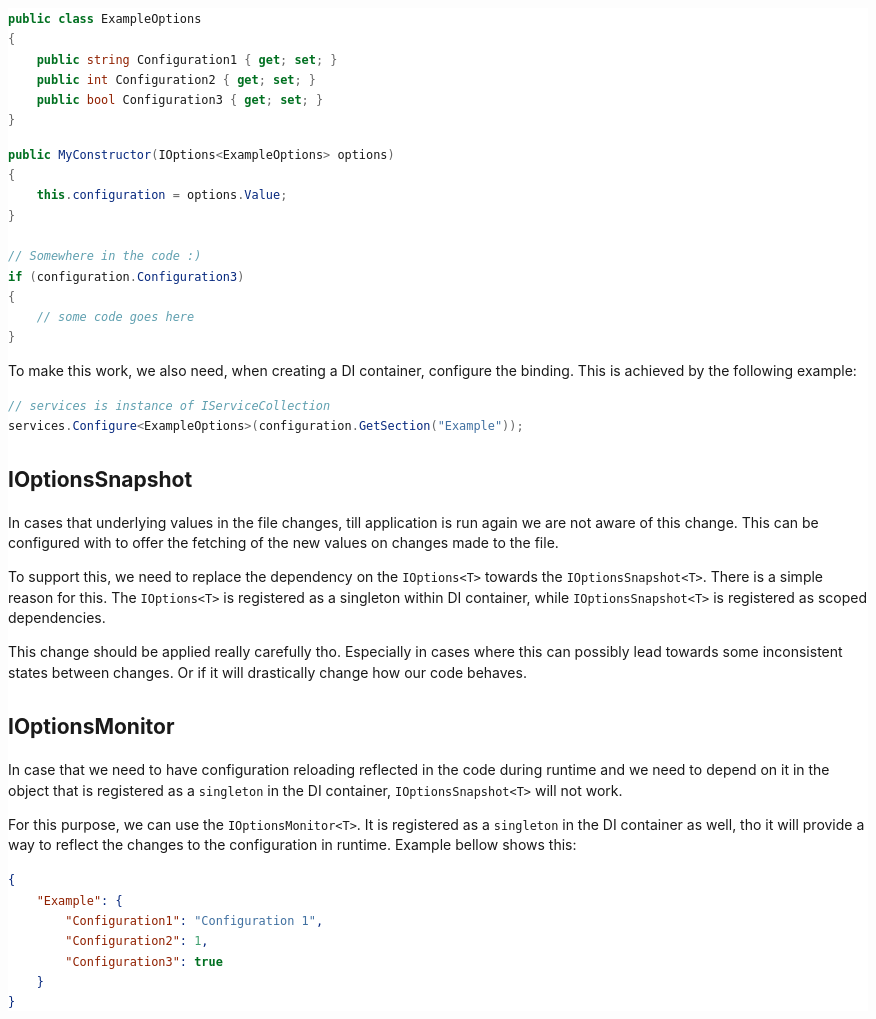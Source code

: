```csharp
public class ExampleOptions
{
    public string Configuration1 { get; set; }
    public int Configuration2 { get; set; }
    public bool Configuration3 { get; set; }
}
```

```csharp
public MyConstructor(IOptions<ExampleOptions> options)
{
    this.configuration = options.Value;
}

// Somewhere in the code :)
if (configuration.Configuration3)
{
    // some code goes here
}
```

To make this work, we also need, when creating a DI container, configure the binding. This is achieved by the following example:

```csharp
// services is instance of IServiceCollection
services.Configure<ExampleOptions>(configuration.GetSection("Example"));
```

## IOptionsSnapshot

In cases that underlying values in the file changes, till application is run again we are not aware of this change. This can be configured with to offer the fetching of the new values on changes made to the file.

To support this, we need to replace the dependency on the `IOptions<T>` towards the `IOptionsSnapshot<T>`. There is a simple reason for this. The `IOptions<T>` is registered as a singleton within DI container, while `IOptionsSnapshot<T>` is registered as scoped dependencies.

This change should be applied really carefully tho. Especially in cases where this can possibly lead towards some inconsistent states between changes. Or if it will drastically change how our code behaves.

## IOptionsMonitor

In case that we need to have configuration reloading reflected in the code during runtime and we need to depend on it in the object that is registered as a `singleton` in the DI container, `IOptionsSnapshot<T>` will not work.

For this purpose, we can use the `IOptionsMonitor<T>`. It is registered as a `singleton` in the DI container as well, tho it will provide a way to reflect the changes to the configuration in runtime. Example bellow shows this:

```json
{
    "Example": {
        "Configuration1": "Configuration 1",
        "Configuration2": 1,
        "Configuration3": true
    }
}
```
